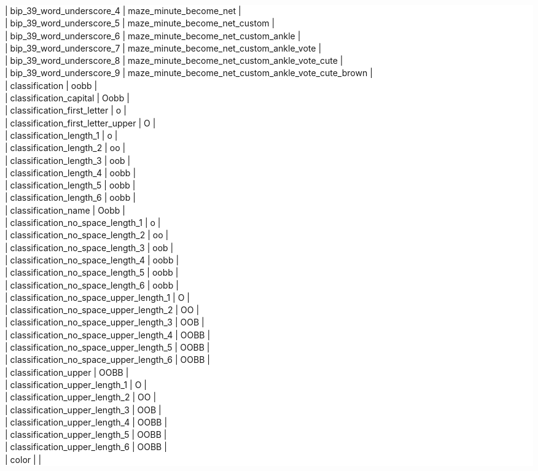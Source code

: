 | bip_39_word_underscore_4 | maze_minute_become_net |  
| bip_39_word_underscore_5 | maze_minute_become_net_custom |  
| bip_39_word_underscore_6 | maze_minute_become_net_custom_ankle |  
| bip_39_word_underscore_7 | maze_minute_become_net_custom_ankle_vote |  
| bip_39_word_underscore_8 | maze_minute_become_net_custom_ankle_vote_cute |  
| bip_39_word_underscore_9 | maze_minute_become_net_custom_ankle_vote_cute_brown |  
| classification | oobb |  
| classification_capital | Oobb |  
| classification_first_letter | o |  
| classification_first_letter_upper | O |  
| classification_length_1 | o |  
| classification_length_2 | oo |  
| classification_length_3 | oob |  
| classification_length_4 | oobb |  
| classification_length_5 | oobb |  
| classification_length_6 | oobb |  
| classification_name | Oobb |  
| classification_no_space_length_1 | o |  
| classification_no_space_length_2 | oo |  
| classification_no_space_length_3 | oob |  
| classification_no_space_length_4 | oobb |  
| classification_no_space_length_5 | oobb |  
| classification_no_space_length_6 | oobb |  
| classification_no_space_upper_length_1 | O |  
| classification_no_space_upper_length_2 | OO |  
| classification_no_space_upper_length_3 | OOB |  
| classification_no_space_upper_length_4 | OOBB |  
| classification_no_space_upper_length_5 | OOBB |  
| classification_no_space_upper_length_6 | OOBB |  
| classification_upper | OOBB |  
| classification_upper_length_1 | O |  
| classification_upper_length_2 | OO |  
| classification_upper_length_3 | OOB |  
| classification_upper_length_4 | OOBB |  
| classification_upper_length_5 | OOBB |  
| classification_upper_length_6 | OOBB |  
| color |  |  